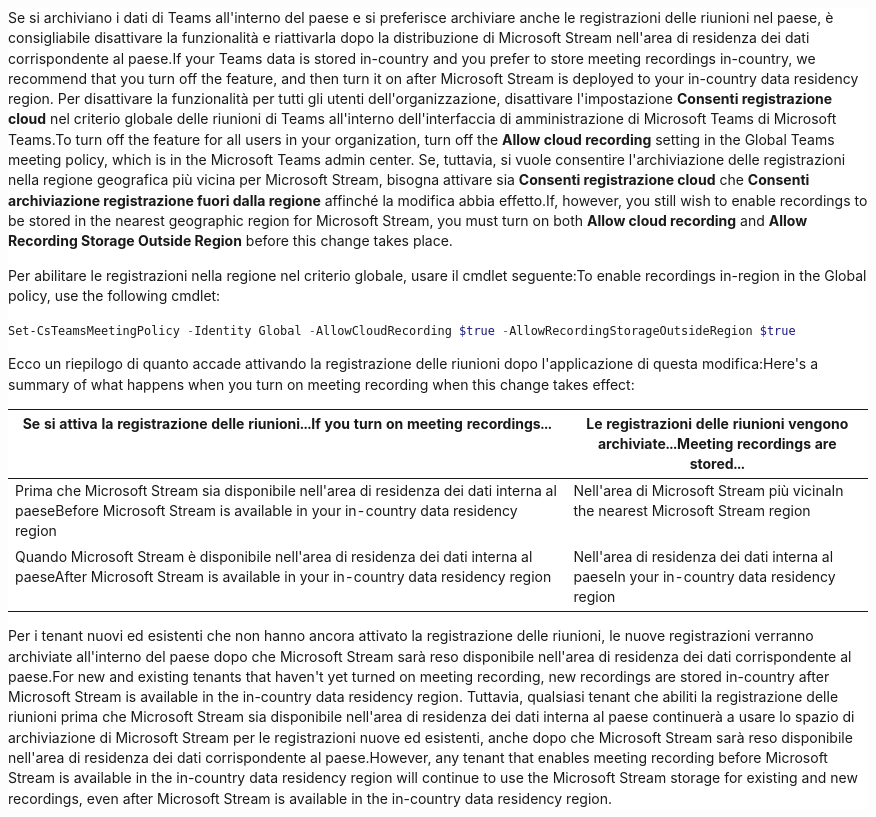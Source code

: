 <span data-ttu-id="91327-181">Se si archiviano i dati di Teams all'interno del paese e si preferisce archiviare anche le registrazioni delle riunioni nel paese, è consigliabile disattivare la funzionalità e riattivarla dopo la distribuzione di Microsoft Stream nell'area di residenza dei dati corrispondente al paese.</span><span class="sxs-lookup"><span data-stu-id="91327-181">If your Teams data is stored in-country and you prefer to store meeting recordings in-country, we recommend that you turn off the feature, and then turn it on after Microsoft Stream is deployed to your in-country data residency region.</span></span> <span data-ttu-id="91327-182">Per disattivare la funzionalità per tutti gli utenti dell'organizzazione, disattivare l'impostazione **Consenti registrazione cloud** nel criterio globale delle riunioni di Teams all'interno dell'interfaccia di amministrazione di Microsoft Teams di Microsoft Teams.</span><span class="sxs-lookup"><span data-stu-id="91327-182">To turn off the feature for all users in your organization, turn off the **Allow cloud recording** setting in the Global Teams meeting policy, which is in the Microsoft Teams admin center.</span></span> <span data-ttu-id="91327-183">Se, tuttavia, si vuole consentire l'archiviazione delle registrazioni nella regione geografica più vicina per Microsoft Stream, bisogna attivare sia **Consenti registrazione cloud** che **Consenti archiviazione registrazione fuori dalla regione** affinché la modifica abbia effetto.</span><span class="sxs-lookup"><span data-stu-id="91327-183">If, however, you still wish to enable recordings to be stored in the nearest geographic region for Microsoft Stream, you must turn on both **Allow cloud recording** and **Allow Recording Storage Outside Region** before this change takes place.</span></span>

<span data-ttu-id="91327-184">Per abilitare le registrazioni nella regione nel criterio globale, usare il cmdlet seguente:</span><span class="sxs-lookup"><span data-stu-id="91327-184">To enable recordings in-region in the Global policy, use the following cmdlet:</span></span>

```powershell
Set-CsTeamsMeetingPolicy -Identity Global -AllowCloudRecording $true -AllowRecordingStorageOutsideRegion $true
```

<span data-ttu-id="91327-185">Ecco un riepilogo di quanto accade attivando la registrazione delle riunioni dopo l'applicazione di questa modifica:</span><span class="sxs-lookup"><span data-stu-id="91327-185">Here's a summary of what happens when you turn on meeting recording when this change takes effect:</span></span>

|<span data-ttu-id="91327-186">Se si attiva la registrazione delle riunioni...</span><span class="sxs-lookup"><span data-stu-id="91327-186">If you turn on meeting recordings...</span></span>|<span data-ttu-id="91327-187">Le registrazioni delle riunioni vengono archiviate...</span><span class="sxs-lookup"><span data-stu-id="91327-187">Meeting recordings are stored...</span></span> |
|---|---|
|<span data-ttu-id="91327-188">Prima che Microsoft Stream sia disponibile nell'area di residenza dei dati interna al paese</span><span class="sxs-lookup"><span data-stu-id="91327-188">Before Microsoft Stream is available in your in-country data residency region</span></span> |<span data-ttu-id="91327-189">Nell'area di Microsoft Stream più vicina</span><span class="sxs-lookup"><span data-stu-id="91327-189">In the nearest Microsoft Stream region</span></span>|
|<span data-ttu-id="91327-190">Quando Microsoft Stream è disponibile nell'area di residenza dei dati interna al paese</span><span class="sxs-lookup"><span data-stu-id="91327-190">After Microsoft Stream is available in your in-country data residency region</span></span> |<span data-ttu-id="91327-191">Nell'area di residenza dei dati interna al paese</span><span class="sxs-lookup"><span data-stu-id="91327-191">In your in-country data residency region</span></span>|

<span data-ttu-id="91327-192">Per i tenant nuovi ed esistenti che non hanno ancora attivato la registrazione delle riunioni, le nuove registrazioni verranno archiviate all'interno del paese dopo che Microsoft Stream sarà reso disponibile nell'area di residenza dei dati corrispondente al paese.</span><span class="sxs-lookup"><span data-stu-id="91327-192">For new and existing tenants that haven't yet turned on meeting recording, new recordings are stored in-country after Microsoft Stream is available in the in-country data residency region.</span></span> <span data-ttu-id="91327-193">Tuttavia, qualsiasi tenant che abiliti la registrazione delle riunioni prima che Microsoft Stream sia disponibile nell'area di residenza dei dati interna al paese continuerà a usare lo spazio di archiviazione di Microsoft Stream per le registrazioni nuove ed esistenti, anche dopo che Microsoft Stream sarà reso disponibile nell'area di residenza dei dati corrispondente al paese.</span><span class="sxs-lookup"><span data-stu-id="91327-193">However, any tenant that enables meeting recording before Microsoft Stream is available in the in-country data residency region will continue to use the Microsoft Stream storage for existing and new recordings, even after Microsoft Stream is available in the in-country data residency region.</span></span>
